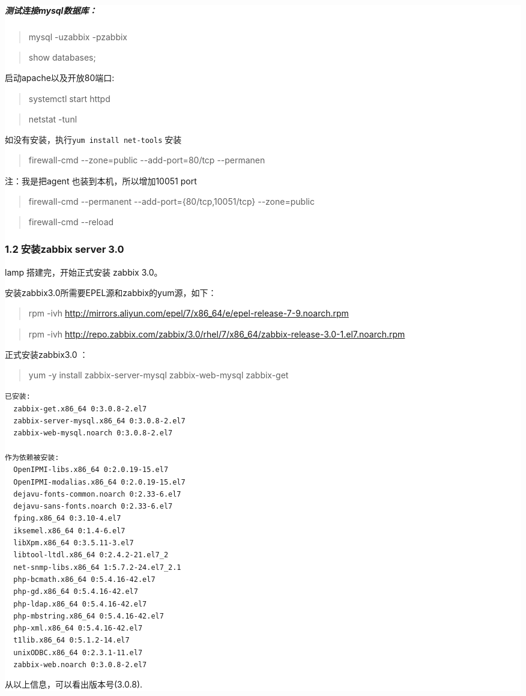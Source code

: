 ##### 测试连接mysql数据库：

>mysql -uzabbix -pzabbix

>show databases;

启动apache以及开放80端口:

>systemctl start httpd

>netstat -tunl

如没有安装，执行`yum install net-tools` 安装

>firewall-cmd --zone=public --add-port=80/tcp --permanen

注：我是把agent 也装到本机，所以增加10051 port
>firewall-cmd --permanent --add-port={80/tcp,10051/tcp} --zone=public

>firewall-cmd --reload

### 1.2 安装zabbix server 3.0
lamp 搭建完，开始正式安装 zabbix 3.0。

安装zabbix3.0所需要EPEL源和zabbix的yum源，如下：

>rpm -ivh http://mirrors.aliyun.com/epel/7/x86_64/e/epel-release-7-9.noarch.rpm

>rpm -ivh http://repo.zabbix.com/zabbix/3.0/rhel/7/x86_64/zabbix-release-3.0-1.el7.noarch.rpm

正式安装zabbix3.0 ：

>yum -y install zabbix-server-mysql zabbix-web-mysql zabbix-get

```
已安装:
  zabbix-get.x86_64 0:3.0.8-2.el7                                            
  zabbix-server-mysql.x86_64 0:3.0.8-2.el7                                   
  zabbix-web-mysql.noarch 0:3.0.8-2.el7                                      

作为依赖被安装:
  OpenIPMI-libs.x86_64 0:2.0.19-15.el7                                       
  OpenIPMI-modalias.x86_64 0:2.0.19-15.el7                                   
  dejavu-fonts-common.noarch 0:2.33-6.el7                                    
  dejavu-sans-fonts.noarch 0:2.33-6.el7                                      
  fping.x86_64 0:3.10-4.el7                                                  
  iksemel.x86_64 0:1.4-6.el7                                                 
  libXpm.x86_64 0:3.5.11-3.el7                                               
  libtool-ltdl.x86_64 0:2.4.2-21.el7_2                                       
  net-snmp-libs.x86_64 1:5.7.2-24.el7_2.1                                    
  php-bcmath.x86_64 0:5.4.16-42.el7                                          
  php-gd.x86_64 0:5.4.16-42.el7                                              
  php-ldap.x86_64 0:5.4.16-42.el7                                            
  php-mbstring.x86_64 0:5.4.16-42.el7                                        
  php-xml.x86_64 0:5.4.16-42.el7                                             
  t1lib.x86_64 0:5.1.2-14.el7                                                
  unixODBC.x86_64 0:2.3.1-11.el7                                             
  zabbix-web.noarch 0:3.0.8-2.el7 
```  
从以上信息，可以看出版本号(3.0.8).
